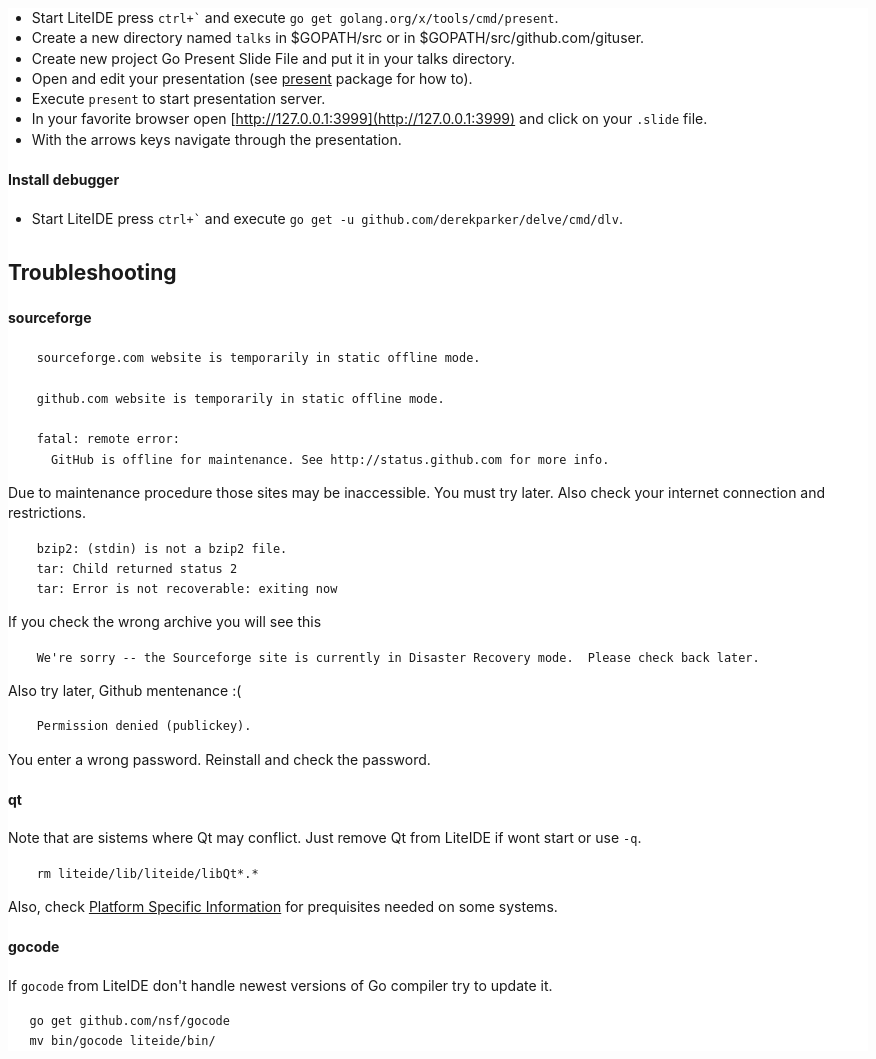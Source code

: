 * Start LiteIDE press `` ctrl+` `` and execute `go get golang.org/x/tools/cmd/present`.
* Create a new directory named `talks` in $GOPATH/src or in $GOPATH/src/github.com/gituser.
* Create new project Go Present Slide File and put it in your talks directory.
* Open and edit your presentation (see [present](http://godoc.org/golang.org/x/tools/present) package for how to).
* Execute `present` to start presentation server.
* In your favorite browser open [http://127.0.0.1:3999](http://127.0.0.1:3999) and click on your `.slide` file.
* With the arrows keys navigate through the presentation.

#### Install debugger

* Start LiteIDE press `` ctrl+` `` and execute `go get -u github.com/derekparker/delve/cmd/dlv`.

## Troubleshooting

#### sourceforge

        sourceforge.com website is temporarily in static offline mode.

        github.com website is temporarily in static offline mode.

        fatal: remote error: 
          GitHub is offline for maintenance. See http://status.github.com for more info.

Due to maintenance procedure those sites may be inaccessible. You must try later. Also check your internet connection and restrictions.

        bzip2: (stdin) is not a bzip2 file.
        tar: Child returned status 2
        tar: Error is not recoverable: exiting now

If you check the wrong archive you will see this

        We're sorry -- the Sourceforge site is currently in Disaster Recovery mode.  Please check back later.

Also try later, Github mentenance :(

        Permission denied (publickey).

You enter a wrong password. Reinstall and check the password.

#### qt

Note that are sistems where Qt may conflict. Just remove Qt from LiteIDE if wont start or use `-q`.

        rm liteide/lib/liteide/libQt*.*

Also, check [Platform Specific Information](#platform-specific-information) for prequisites needed on some systems.

#### gocode

If `gocode` from LiteIDE don't handle newest versions of Go compiler try to update it.

       go get github.com/nsf/gocode
       mv bin/gocode liteide/bin/
